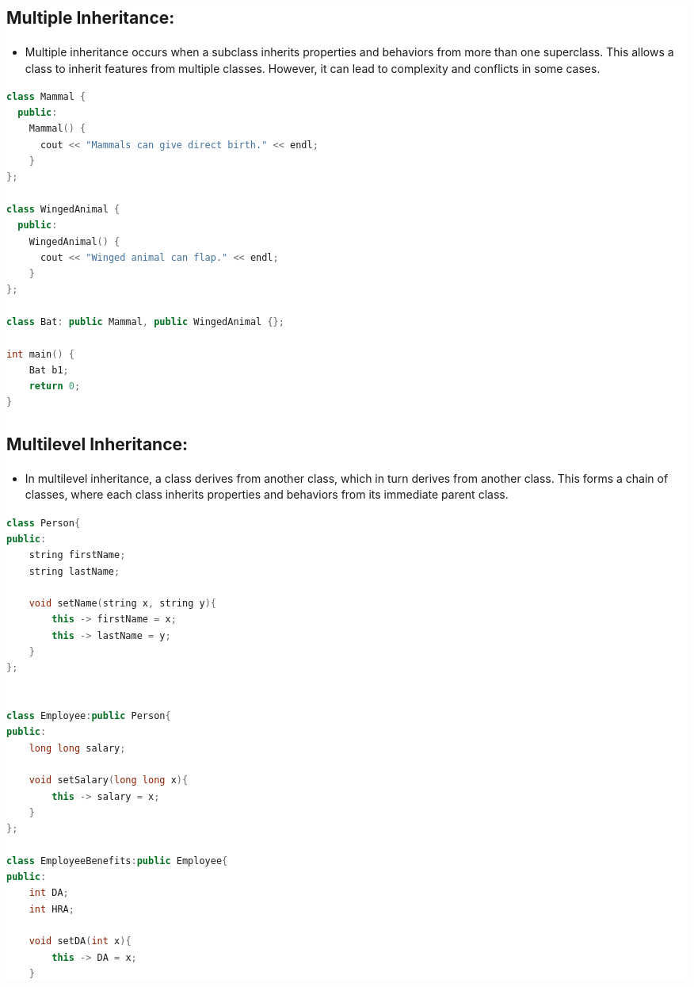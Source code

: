 ##  Multiple Inheritance:
- Multiple inheritance occurs when a subclass inherits properties and behaviors from more than one superclass. This allows a class to inherit features from multiple classes. However, it can lead to complexity and conflicts in some cases.

```cpp
class Mammal {
  public:
    Mammal() {
      cout << "Mammals can give direct birth." << endl;
    }
};

class WingedAnimal {
  public:
    WingedAnimal() {
      cout << "Winged animal can flap." << endl;
    }
};

class Bat: public Mammal, public WingedAnimal {};

int main() {
    Bat b1;
    return 0;
}
```

## Multilevel Inheritance:
- In multilevel inheritance, a class derives from another class, which in turn derives from another class. This forms a chain of classes, where each class inherits properties and behaviors from its immediate parent class.

```cpp
class Person{
public:
	string firstName;
	string lastName;

	void setName(string x, string y){
		this -> firstName = x;
		this -> lastName = y;
	}
};


class Employee:public Person{
public:
	long long salary;

	void setSalary(long long x){
		this -> salary = x;
	}
};

class EmployeeBenefits:public Employee{
public:
	int DA;
	int HRA;

	void setDA(int x){
		this -> DA = x;
	}
```